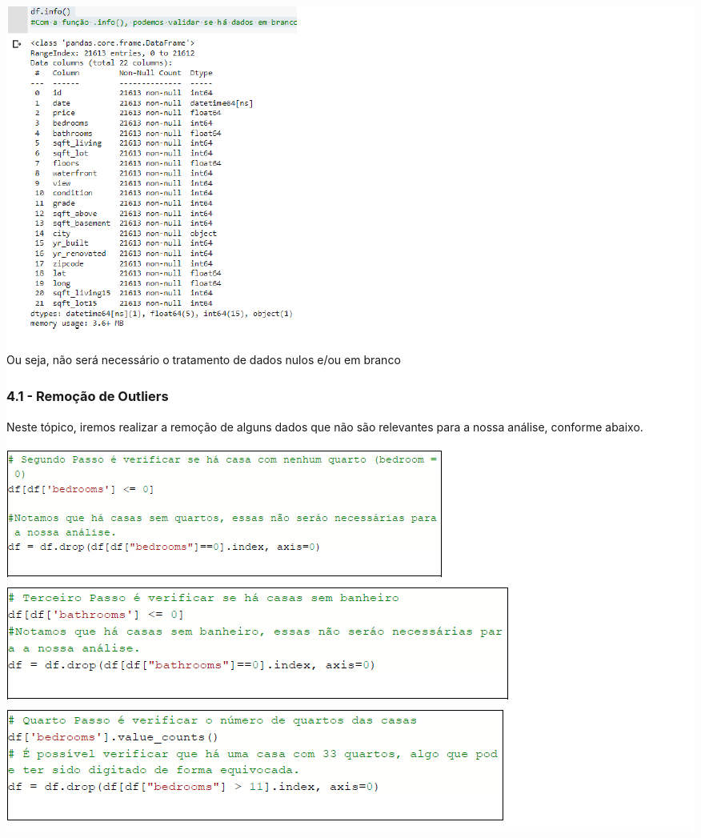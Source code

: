 ![DF-INFO](/main/imgs/10.png)

Ou seja, não será necessário o tratamento de dados nulos e/ou em branco

### 4.1 - Remoção de Outliers
  Neste tópico, iremos realizar a remoção de alguns dados que não são relevantes para a nossa
análise, conforme abaixo.

![Remoção Outliers](/main/imgs/11.png)
